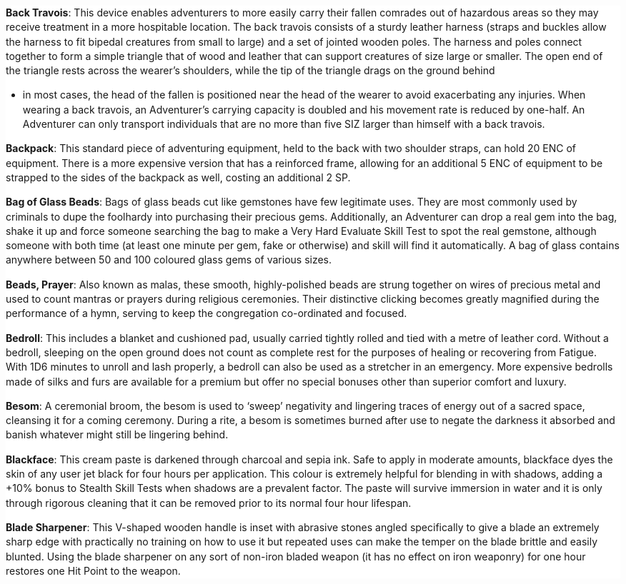 **Back Travois**: This device enables adventurers to more easily carry their fallen comrades
out of hazardous areas so they may receive treatment in a more hospitable location. The
back travois consists of a sturdy leather harness (straps and buckles allow the harness
to fit bipedal creatures from small to large) and a set of jointed wooden poles. The
harness and poles connect together to form a simple triangle that of wood and leather
that can support creatures of size large or smaller. The open end of the triangle rests
across the wearer’s shoulders, while the tip of the triangle drags on the ground behind
- in most cases, the head of the fallen is positioned near the head of the wearer to
avoid exacerbating any injuries. When wearing a back travois, an Adventurer’s carrying
capacity is doubled and his movement rate is reduced by one-half. An Adventurer can
only transport individuals that are no more than five SIZ larger than himself with a
back travois.

**Backpack**: This standard piece of adventuring equipment, held to the back with two
shoulder straps, can hold 20 ENC of equipment. There is a more expensive version
that has a reinforced frame, allowing for an additional 5 ENC of equipment to be
strapped to the sides of the backpack as well, costing an additional 2 SP.

**Bag of Glass Beads**: Bags of glass beads cut like gemstones have few legitimate uses.
They are most commonly used by criminals to dupe the foolhardy into purchasing
their precious gems. Additionally, an Adventurer can drop a real gem into the bag,
shake it up and force someone searching the bag to make a Very Hard Evaluate Skill
Test to spot the real gemstone, although someone with both time (at least one minute
per gem, fake or otherwise) and skill will find it automatically. A bag of glass contains
anywhere between 50 and 100 coloured glass gems of various sizes.

**Beads, Prayer**: Also known as malas, these smooth, highly-polished beads are strung
together on wires of precious metal and used to count mantras or prayers during
religious ceremonies. Their distinctive clicking becomes greatly magnified during the
performance of a hymn, serving to keep the congregation co-ordinated and focused.

**Bedroll**: This includes a blanket and cushioned pad, usually carried tightly rolled and
tied with a metre of leather cord. Without a bedroll, sleeping on the open ground does
not count as complete rest for the purposes of healing or recovering from Fatigue. With
1D6 minutes to unroll and lash properly, a bedroll can also be used as a stretcher in an
emergency. More expensive bedrolls made of silks and furs are available for a premium
but offer no special bonuses other than superior comfort and luxury.

**Besom**: A ceremonial broom, the besom is used to ‘sweep’ negativity and lingering
traces of energy out of a sacred space, cleansing it for a coming ceremony. During a rite,
a besom is sometimes burned after use to negate the darkness it absorbed and banish
whatever might still be lingering behind.

**Blackface**: This cream paste is darkened through charcoal and sepia ink. Safe to apply
in moderate amounts, blackface dyes the skin of any user jet black for four hours per
application. This colour is extremely helpful for blending in with shadows, adding a
+10% bonus to Stealth Skill Tests when shadows are a prevalent factor. The paste will
survive immersion in water and it is only through rigorous cleaning that it can be
removed prior to its normal four hour lifespan.

**Blade Sharpener**: This V-shaped wooden handle is inset with abrasive stones angled
specifically to give a blade an extremely sharp edge with practically no training on how
to use it but repeated uses can make the temper on the blade brittle and easily blunted.
Using the blade sharpener on any sort of non-iron bladed weapon (it has no effect on
iron weaponry) for one hour restores one Hit Point to the weapon.
